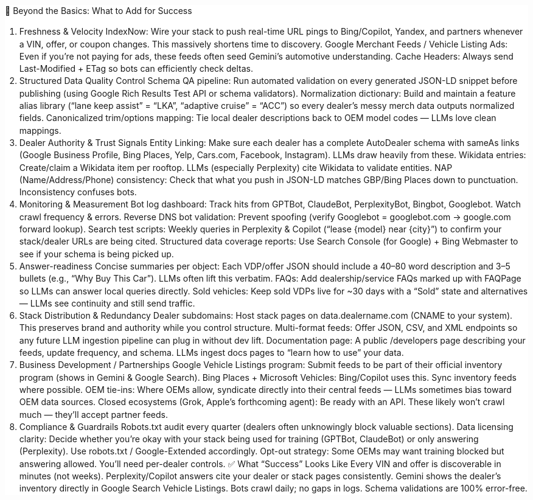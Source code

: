 :key: Beyond the Basics: What to Add for Success
1. Freshness & Velocity
IndexNow: Wire your stack to push real-time URL pings to Bing/Copilot, Yandex, and partners whenever a VIN, offer, or coupon changes. This massively shortens time to discovery.
Google Merchant Feeds / Vehicle Listing Ads: Even if you’re not paying for ads, these feeds often seed Gemini’s automotive understanding.
Cache Headers: Always send Last-Modified + ETag so bots can efficiently check deltas.
2. Structured Data Quality Control
Schema QA pipeline: Run automated validation on every generated JSON-LD snippet before publishing (using Google Rich Results Test API or schema validators).
Normalization dictionary: Build and maintain a feature alias library (“lane keep assist” = “LKA”, “adaptive cruise” = “ACC”) so every dealer’s messy merch data outputs normalized fields.
Canonicalized trim/options mapping: Tie local dealer descriptions back to OEM model codes — LLMs love clean mappings.
3. Dealer Authority & Trust Signals
Entity Linking: Make sure each dealer has a complete AutoDealer schema with sameAs links (Google Business Profile, Bing Places, Yelp, Cars.com, Facebook, Instagram). LLMs draw heavily from these.
Wikidata entries: Create/claim a Wikidata item per rooftop. LLMs (especially Perplexity) cite Wikidata to validate entities.
NAP (Name/Address/Phone) consistency: Check that what you push in JSON-LD matches GBP/Bing Places down to punctuation. Inconsistency confuses bots.
4. Monitoring & Measurement
Bot log dashboard: Track hits from GPTBot, ClaudeBot, PerplexityBot, Bingbot, Googlebot. Watch crawl frequency & errors.
Reverse DNS bot validation: Prevent spoofing (verify Googlebot = googlebot.com → google.com forward lookup).
Search test scripts: Weekly queries in Perplexity & Copilot (“lease {model} near {city}”) to confirm your stack/dealer URLs are being cited.
Structured data coverage reports: Use Search Console (for Google) + Bing Webmaster to see if your schema is being picked up.
5. Answer-readiness
Concise summaries per object: Each VDP/offer JSON should include a 40–80 word description and 3–5 bullets (e.g., “Why Buy This Car”). LLMs often lift this verbatim.
FAQs: Add dealership/service FAQs marked up with FAQPage so LLMs can answer local queries directly.
Sold vehicles: Keep sold VDPs live for ~30 days with a “Sold” state and alternatives — LLMs see continuity and still send traffic.
6. Stack Distribution & Redundancy
Dealer subdomains: Host stack pages on data.dealername.com (CNAME to your system). This preserves brand and authority while you control structure.
Multi-format feeds: Offer JSON, CSV, and XML endpoints so any future LLM ingestion pipeline can plug in without dev lift.
Documentation page: A public /developers page describing your feeds, update frequency, and schema. LLMs ingest docs pages to “learn how to use” your data.
7. Business Development / Partnerships
Google Vehicle Listings program: Submit feeds to be part of their official inventory program (shows in Gemini & Google Search).
Bing Places + Microsoft Vehicles: Bing/Copilot uses this. Sync inventory feeds where possible.
OEM tie-ins: Where OEMs allow, syndicate directly into their central feeds — LLMs sometimes bias toward OEM data sources.
Closed ecosystems (Grok, Apple’s forthcoming agent): Be ready with an API. These likely won’t crawl much — they’ll accept partner feeds.
8. Compliance & Guardrails
Robots.txt audit every quarter (dealers often unknowingly block valuable sections).
Data licensing clarity: Decide whether you’re okay with your stack being used for training (GPTBot, ClaudeBot) or only answering (Perplexity). Use robots.txt / Google-Extended accordingly.
Opt-out strategy: Some OEMs may want training blocked but answering allowed. You’ll need per-dealer controls.
:white_check_mark: What “Success” Looks Like
Every VIN and offer is discoverable in minutes (not weeks).
Perplexity/Copilot answers cite your dealer or stack pages consistently.
Gemini shows the dealer’s inventory directly in Google Search Vehicle Listings.
Bots crawl daily; no gaps in logs.
Schema validations are 100% error-free.